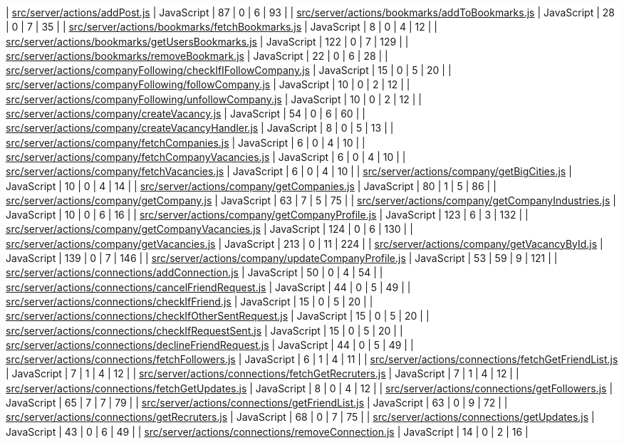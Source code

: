 | [src/server/actions/addPost.js](/src/server/actions/addPost.js) | JavaScript | 87 | 0 | 6 | 93 |
| [src/server/actions/bookmarks/addToBookmarks.js](/src/server/actions/bookmarks/addToBookmarks.js) | JavaScript | 28 | 0 | 7 | 35 |
| [src/server/actions/bookmarks/fetchBookmarks.js](/src/server/actions/bookmarks/fetchBookmarks.js) | JavaScript | 8 | 0 | 4 | 12 |
| [src/server/actions/bookmarks/getUsersBookmarks.js](/src/server/actions/bookmarks/getUsersBookmarks.js) | JavaScript | 122 | 0 | 7 | 129 |
| [src/server/actions/bookmarks/removeBookmark.js](/src/server/actions/bookmarks/removeBookmark.js) | JavaScript | 22 | 0 | 6 | 28 |
| [src/server/actions/companyFollowing/checkIfIFollowCompany.js](/src/server/actions/companyFollowing/checkIfIFollowCompany.js) | JavaScript | 15 | 0 | 5 | 20 |
| [src/server/actions/companyFollowing/followCompany.js](/src/server/actions/companyFollowing/followCompany.js) | JavaScript | 10 | 0 | 2 | 12 |
| [src/server/actions/companyFollowing/unfollowCompany.js](/src/server/actions/companyFollowing/unfollowCompany.js) | JavaScript | 10 | 0 | 2 | 12 |
| [src/server/actions/company/createVacancy.js](/src/server/actions/company/createVacancy.js) | JavaScript | 54 | 0 | 6 | 60 |
| [src/server/actions/company/createVacancyHandler.js](/src/server/actions/company/createVacancyHandler.js) | JavaScript | 8 | 0 | 5 | 13 |
| [src/server/actions/company/fetchCompanies.js](/src/server/actions/company/fetchCompanies.js) | JavaScript | 6 | 0 | 4 | 10 |
| [src/server/actions/company/fetchCompanyVacancies.js](/src/server/actions/company/fetchCompanyVacancies.js) | JavaScript | 6 | 0 | 4 | 10 |
| [src/server/actions/company/fetchVacancies.js](/src/server/actions/company/fetchVacancies.js) | JavaScript | 6 | 0 | 4 | 10 |
| [src/server/actions/company/getBigCities.js](/src/server/actions/company/getBigCities.js) | JavaScript | 10 | 0 | 4 | 14 |
| [src/server/actions/company/getCompanies.js](/src/server/actions/company/getCompanies.js) | JavaScript | 80 | 1 | 5 | 86 |
| [src/server/actions/company/getCompany.js](/src/server/actions/company/getCompany.js) | JavaScript | 63 | 7 | 5 | 75 |
| [src/server/actions/company/getCompanyIndustries.js](/src/server/actions/company/getCompanyIndustries.js) | JavaScript | 10 | 0 | 6 | 16 |
| [src/server/actions/company/getCompanyProfile.js](/src/server/actions/company/getCompanyProfile.js) | JavaScript | 123 | 6 | 3 | 132 |
| [src/server/actions/company/getCompanyVacancies.js](/src/server/actions/company/getCompanyVacancies.js) | JavaScript | 124 | 0 | 6 | 130 |
| [src/server/actions/company/getVacancies.js](/src/server/actions/company/getVacancies.js) | JavaScript | 213 | 0 | 11 | 224 |
| [src/server/actions/company/getVacancyById.js](/src/server/actions/company/getVacancyById.js) | JavaScript | 139 | 0 | 7 | 146 |
| [src/server/actions/company/updateCompanyProfile.js](/src/server/actions/company/updateCompanyProfile.js) | JavaScript | 53 | 59 | 9 | 121 |
| [src/server/actions/connections/addConnection.js](/src/server/actions/connections/addConnection.js) | JavaScript | 50 | 0 | 4 | 54 |
| [src/server/actions/connections/cancelFriendRequest.js](/src/server/actions/connections/cancelFriendRequest.js) | JavaScript | 44 | 0 | 5 | 49 |
| [src/server/actions/connections/checkIfFriend.js](/src/server/actions/connections/checkIfFriend.js) | JavaScript | 15 | 0 | 5 | 20 |
| [src/server/actions/connections/checkIfOtherSentRequest.js](/src/server/actions/connections/checkIfOtherSentRequest.js) | JavaScript | 15 | 0 | 5 | 20 |
| [src/server/actions/connections/checkIfRequestSent.js](/src/server/actions/connections/checkIfRequestSent.js) | JavaScript | 15 | 0 | 5 | 20 |
| [src/server/actions/connections/declineFriendRequest.js](/src/server/actions/connections/declineFriendRequest.js) | JavaScript | 44 | 0 | 5 | 49 |
| [src/server/actions/connections/fetchFollowers.js](/src/server/actions/connections/fetchFollowers.js) | JavaScript | 6 | 1 | 4 | 11 |
| [src/server/actions/connections/fetchGetFriendList.js](/src/server/actions/connections/fetchGetFriendList.js) | JavaScript | 7 | 1 | 4 | 12 |
| [src/server/actions/connections/fetchGetRecruters.js](/src/server/actions/connections/fetchGetRecruters.js) | JavaScript | 7 | 1 | 4 | 12 |
| [src/server/actions/connections/fetchGetUpdates.js](/src/server/actions/connections/fetchGetUpdates.js) | JavaScript | 8 | 0 | 4 | 12 |
| [src/server/actions/connections/getFollowers.js](/src/server/actions/connections/getFollowers.js) | JavaScript | 65 | 7 | 7 | 79 |
| [src/server/actions/connections/getFriendList.js](/src/server/actions/connections/getFriendList.js) | JavaScript | 63 | 0 | 9 | 72 |
| [src/server/actions/connections/getRecruters.js](/src/server/actions/connections/getRecruters.js) | JavaScript | 68 | 0 | 7 | 75 |
| [src/server/actions/connections/getUpdates.js](/src/server/actions/connections/getUpdates.js) | JavaScript | 43 | 0 | 6 | 49 |
| [src/server/actions/connections/removeConnection.js](/src/server/actions/connections/removeConnection.js) | JavaScript | 14 | 0 | 2 | 16 |